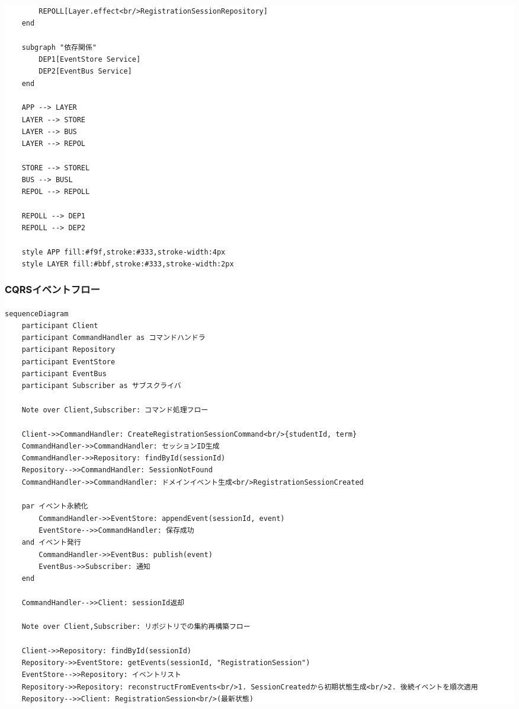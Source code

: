 ```mermaid
        REPOLL[Layer.effect<br/>RegistrationSessionRepository]
    end

    subgraph "依存関係"
        DEP1[EventStore Service]
        DEP2[EventBus Service]
    end

    APP --> LAYER
    LAYER --> STORE
    LAYER --> BUS
    LAYER --> REPOL

    STORE --> STOREL
    BUS --> BUSL
    REPOL --> REPOLL

    REPOLL --> DEP1
    REPOLL --> DEP2

    style APP fill:#f9f,stroke:#333,stroke-width:4px
    style LAYER fill:#bbf,stroke:#333,stroke-width:2px
```

### CQRSイベントフロー

```mermaid
sequenceDiagram
    participant Client
    participant CommandHandler as コマンドハンドラ
    participant Repository
    participant EventStore
    participant EventBus
    participant Subscriber as サブスクライバ

    Note over Client,Subscriber: コマンド処理フロー

    Client->>CommandHandler: CreateRegistrationSessionCommand<br/>{studentId, term}
    CommandHandler->>CommandHandler: セッションID生成
    CommandHandler->>Repository: findById(sessionId)
    Repository-->>CommandHandler: SessionNotFound
    CommandHandler->>CommandHandler: ドメインイベント生成<br/>RegistrationSessionCreated

    par イベント永続化
        CommandHandler->>EventStore: appendEvent(sessionId, event)
        EventStore-->>CommandHandler: 保存成功
    and イベント発行
        CommandHandler->>EventBus: publish(event)
        EventBus->>Subscriber: 通知
    end

    CommandHandler-->>Client: sessionId返却

    Note over Client,Subscriber: リポジトリでの集約再構築フロー

    Client->>Repository: findById(sessionId)
    Repository->>EventStore: getEvents(sessionId, "RegistrationSession")
    EventStore-->>Repository: イベントリスト
    Repository->>Repository: reconstructFromEvents<br/>1. SessionCreatedから初期状態生成<br/>2. 後続イベントを順次適用
    Repository-->>Client: RegistrationSession<br/>(最新状態)
```
